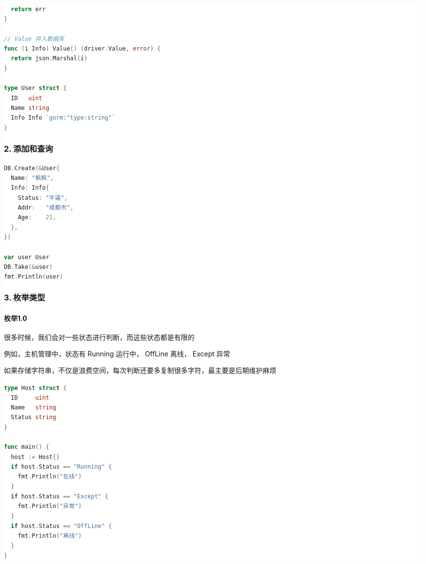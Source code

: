```go
  return err
}

// Value 存入数据库
func (i Info) Value() (driver.Value, error) {
  return json.Marshal(i)
}

type User struct {
  ID   uint
  Name string
  Info Info `gorm:"type:string"`
}
```

### 2. 添加和查询

```go
DB.Create(&User{
  Name: "枫枫",
  Info: Info{
    Status: "牛逼",
    Addr:   "成都市",
    Age:    21,
  },
})

var user User
DB.Take(&user)
fmt.Println(user)
```

### 3. 枚举类型

#### 枚举1.0

很多时候，我们会对一些状态进行判断，而这些状态都是有限的

例如，主机管理中，状态有 Running 运行中， OffLine 离线， Except 异常

如果存储字符串，不仅是浪费空间，每次判断还要多复制很多字符，最主要是后期维护麻烦

```go
type Host struct {
  ID     uint
  Name   string
  Status string
}

func main() {
  host := Host{}
  if host.Status == "Running" {
    fmt.Println("在线")
  }
  if host.Status == "Except" {
    fmt.Println("异常")
  }
  if host.Status == "OffLine" {
    fmt.Println("离线")
  }
}
```
